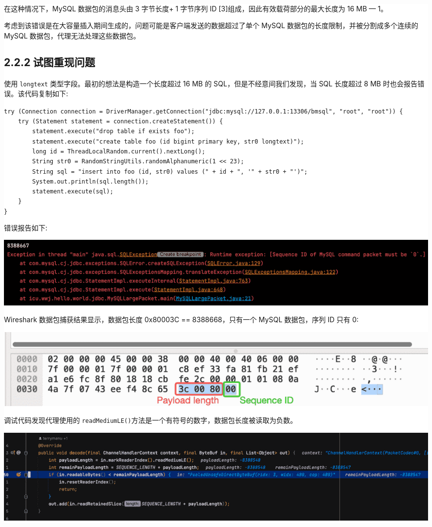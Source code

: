 在这种情况下，MySQL 数据包的消息头由 3 字节长度+ 1 字节序列 ID [3]组成，因此有效载荷部分的最大长度为 16 MB — 1。

考虑到该错误是在大容量插入期间生成的，问题可能是客户端发送的数据超过了单个 MySQL 数据包的长度限制，并被分割成多个连续的 MySQL 数据包，代理无法处理这些数据包。

## 2.2.2 试图重现问题

使用 `longtext` 类型字段。最初的想法是构造一个长度超过 16 MB 的 SQL，但是不经意间我们发现，当 SQL 长度超过 8 MB 时也会报告错误。该代码复制如下:

```
try (Connection connection = DriverManager.getConnection("jdbc:mysql://127.0.0.1:13306/bmsql", "root", "root")) {
    try (Statement statement = connection.createStatement()) {
        statement.execute("drop table if exists foo");
        statement.execute("create table foo (id bigint primary key, str0 longtext)");
        long id = ThreadLocalRandom.current().nextLong();
        String str0 = RandomStringUtils.randomAlphanumeric(1 << 23);
        String sql = "insert into foo (id, str0) values (" + id + ", '" + str0 + "')";
        System.out.println(sql.length());
        statement.execute(sql);
    }
}
```

错误报告如下:

![](img/984372e82a4a3bb90b14785197ebf43f.png)

Wireshark 数据包捕获结果显示，数据包长度 0x80003C == 8388668，只有一个 MySQL 数据包，序列 ID 只有 0:

![](img/d96e3494781c6d85694acabe67dbd470.png)

调试代码发现代理使用的 `readMediumLE()`方法是一个有符号的数字，数据包长度被读取为负数。

![](img/1cda9be2ec63fa402b12510f6e373cd8.png)
